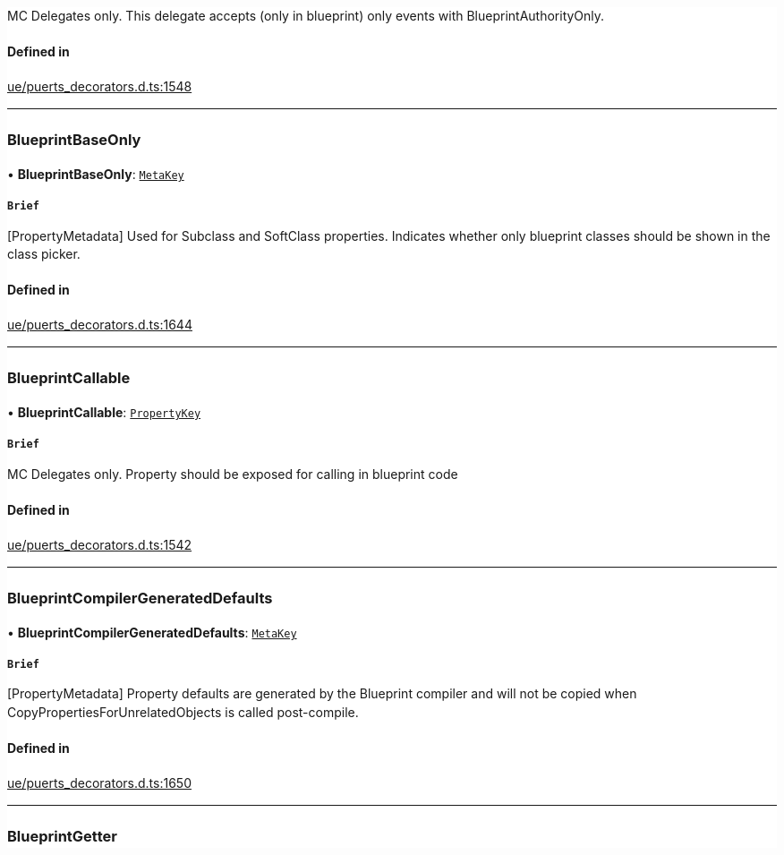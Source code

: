 MC Delegates only. This delegate accepts (only in blueprint) only events with BlueprintAuthorityOnly.

#### Defined in

[ue/puerts_decorators.d.ts:1548](https://github.com/YugMetaverse/yug_typings/blob/b7d9b19/ue/puerts_decorators.d.ts#L1548)

___

### BlueprintBaseOnly

• **BlueprintBaseOnly**: [`MetaKey`](ue_puerts_decorators.uproperty.md#metakey)

**`Brief`**

[PropertyMetadata] Used for Subclass and SoftClass properties.  Indicates whether only blueprint classes should be shown in the class picker.

#### Defined in

[ue/puerts_decorators.d.ts:1644](https://github.com/YugMetaverse/yug_typings/blob/b7d9b19/ue/puerts_decorators.d.ts#L1644)

___

### BlueprintCallable

• **BlueprintCallable**: [`PropertyKey`](ue_puerts_decorators.uproperty.md#propertykey)

**`Brief`**

MC Delegates only.  Property should be exposed for calling in blueprint code

#### Defined in

[ue/puerts_decorators.d.ts:1542](https://github.com/YugMetaverse/yug_typings/blob/b7d9b19/ue/puerts_decorators.d.ts#L1542)

___

### BlueprintCompilerGeneratedDefaults

• **BlueprintCompilerGeneratedDefaults**: [`MetaKey`](ue_puerts_decorators.uproperty.md#metakey)

**`Brief`**

[PropertyMetadata] Property defaults are generated by the Blueprint compiler and will not be copied when CopyPropertiesForUnrelatedObjects is called post-compile.

#### Defined in

[ue/puerts_decorators.d.ts:1650](https://github.com/YugMetaverse/yug_typings/blob/b7d9b19/ue/puerts_decorators.d.ts#L1650)

___

### BlueprintGetter
